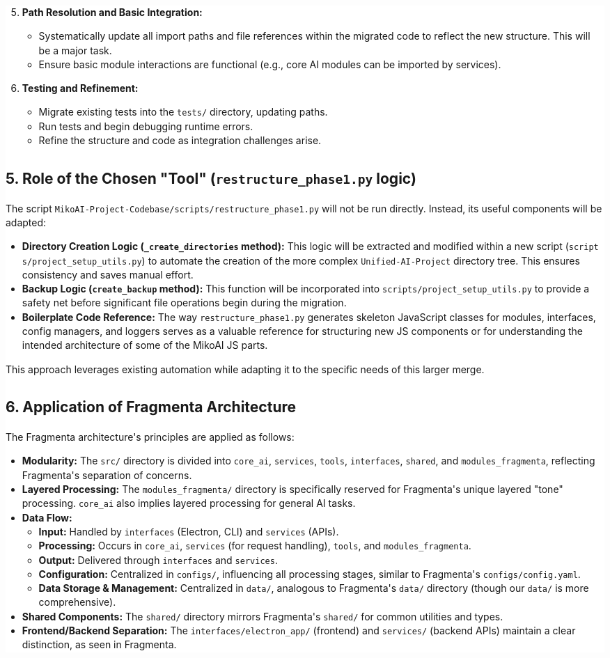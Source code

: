 5.  **Path Resolution and Basic Integration:**
    - Systematically update all import paths and file references within the
      migrated code to reflect the new structure. This will be a major task.
    - Ensure basic module interactions are functional (e.g., core AI modules can
      be imported by services).

6.  **Testing and Refinement:**
    - Migrate existing tests into the `tests/` directory, updating paths.
    - Run tests and begin debugging runtime errors.
    - Refine the structure and code as integration challenges arise.

## 5. Role of the Chosen "Tool" (`restructure_phase1.py` logic)

The script `MikoAI-Project-Codebase/scripts/restructure_phase1.py` will not be
run directly. Instead, its useful components will be adapted:

- **Directory Creation Logic (`_create_directories` method):** This logic will
  be extracted and modified within a new script
  (`scripts/project_setup_utils.py`) to automate the creation of the more
  complex `Unified-AI-Project` directory tree. This ensures consistency and
  saves manual effort.
- **Backup Logic (`create_backup` method):** This function will be incorporated
  into `scripts/project_setup_utils.py` to provide a safety net before
  significant file operations begin during the migration.
- **Boilerplate Code Reference:** The way `restructure_phase1.py` generates
  skeleton JavaScript classes for modules, interfaces, config managers, and
  loggers serves as a valuable reference for structuring new JS components or
  for understanding the intended architecture of some of the MikoAI JS parts.

This approach leverages existing automation while adapting it to the specific
needs of this larger merge.

## 6. Application of Fragmenta Architecture

The Fragmenta architecture's principles are applied as follows:

- **Modularity:** The `src/` directory is divided into `core_ai`, `services`,
  `tools`, `interfaces`, `shared`, and `modules_fragmenta`, reflecting
  Fragmenta's separation of concerns.
- **Layered Processing:** The `modules_fragmenta/` directory is specifically
  reserved for Fragmenta's unique layered "tone" processing. `core_ai` also
  implies layered processing for general AI tasks.
- **Data Flow:**
  - **Input:** Handled by `interfaces` (Electron, CLI) and `services` (APIs).
  - **Processing:** Occurs in `core_ai`, `services` (for request handling),
    `tools`, and `modules_fragmenta`.
  - **Output:** Delivered through `interfaces` and `services`.
  - **Configuration:** Centralized in `configs/`, influencing all processing
    stages, similar to Fragmenta's `configs/config.yaml`.
  - **Data Storage & Management:** Centralized in `data/`, analogous to
    Fragmenta's `data/` directory (though our `data/` is more comprehensive).
- **Shared Components:** The `shared/` directory mirrors Fragmenta's `shared/`
  for common utilities and types.
- **Frontend/Backend Separation:** The `interfaces/electron_app/` (frontend) and
  `services/` (backend APIs) maintain a clear distinction, as seen in Fragmenta.
